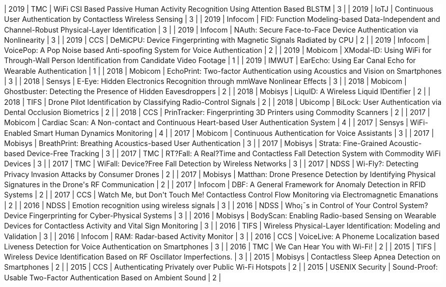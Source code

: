 | 2019 | TMC | WiFi CSI Based Passive Human Activity Recognition Using Attention Based BLSTM | 3 |
| 2019 | IoTJ | Continuous User Authentication by Contactless Wireless Sensing | 3 |
| 2019 | Infocom | FID: Function Modeling-based Data-Independent and Channel-Robust Physical-Layer Identification | 3 |
| 2019 | Infocom | NAuth: Secure Face-to-Face Device Authentication via Nonlinearity | 3 |
| 2019 | CCS | DeMiCPU: Device Fingerprinting with Magnetic Signals Radiated by CPU | 2 |
| 2019 | Infocom | VoicePop: A Pop Noise based Anti-spoofing System for Voice Authentication | 2 |
| 2019 | Mobicom | XModal-ID: Using WiFi for Through-Wall Person Identification from Candidate Video Footage | 1 |
| 2019 | IMWUT | EarEcho: Using Ear Canal Echo for Wearable Authentication | 1 |
| 2018 | Mobicom | EchoPrint: Two-factor Authentication using Acoustics and Vision on Smartphones | 3 |
| 2018 | Sensys | E-Eye: Hidden Electronics Recognition through mmWave Nonlinear Effects | 3 |
| 2018 | Mobicom | Ghostbuster: Detecting the Presence of Hidden Eavesdroppers | 2 |
| 2018 | Mobisys | LiquID: A Wireless Liquid IDentifier | 2 |
| 2018 | TIFS | Drone Pilot Identification by Classifying Radio-Control Signals | 2 |
| 2018 | Ubicomp | BiLock: User Authentication via Dental Occlusion Biometrics | 2 |
| 2018 | CCS | PrinTracker: Fingerprinting 3D Printers using Commodity Scanners | 2 |
| 2017 | Mobicom | Cardiac Scan: A Non-contact and Continuous Heart-based User Authentication System | 4 |
| 2017 | Sensys | WiFi-Enabled Smart Human Dynamics Monitoring | 4 |
| 2017 | Mobicom | Continuous Authentication for Voice Assistants | 3 |
| 2017 | Mobisys | BreathPrint: Breathing Acoustics-based User Authentication | 3 |
| 2017 | Mobisys | Strata: Fine-Grained Acoustic-based Device-Free Tracking | 3 |
| 2017 | TMC | RT?Fall: A Real?Time and Contactless Fall Detection System with Commodity WiFi Devices | 3 |
| 2017 | TMC | WiFall: Device?Free Fall Detection by Wireless Networks | 3 |
| 2017 | NDSS | Wi-Fly?: Detecting Privacy Invasion Attacks by Consumer Drones | 2 |
| 2017 | Mobisys | Matthan: Drone Presence Detection by Identifying Physical Signatures in the Drone's RF Communication | 2 |
| 2017 | Infocom | DBF: A General Framework for Anomaly Detection in RFID Systems | 2 |
| 2017 | CCS | Watch Me, but Don't Touch Me! Contactless Control Flow Monitoring via Electromagnetic Emanations | 2 |
| 2016 | NDSS | Emotion recognition using wireless signals | 3 |
| 2016 | NDSS | Who¡¯s in Control of Your Control System? Device Fingerprinting for Cyber-Physical Systems | 3 |
| 2016 | Mobisys | BodyScan: Enabling Radio-based Sensing on Wearable Devices for Contactless Activity and Vital Sign Monitoring | 3 |
| 2016 | TIFS | Wireless Physical-Layer Identification: Modeling and Validation | 3 |
| 2016 | Infocom | RAM: Radar-based Activity Monitor | 3 |
| 2016 | CCS | VoiceLive: A Phoneme Localization based Liveness Detection for Voice Authentication on Smartphones | 3 |
| 2016 | TMC | We Can Hear You with Wi-Fi! | 2 |
| 2015 | TIFS | Wireless Device Identification Based on RF Oscillator Imperfections. | 3 |
| 2015 | Mobisys | Contactless Sleep Apnea Detection on Smartphones | 2 |
| 2015 | CCS | Authenticating Privately over Public Wi-Fi Hotspots | 2 |
| 2015 | USENIX Security | Sound-Proof: Usable Two-Factor Authentication Based on Ambient Sound | 2 |